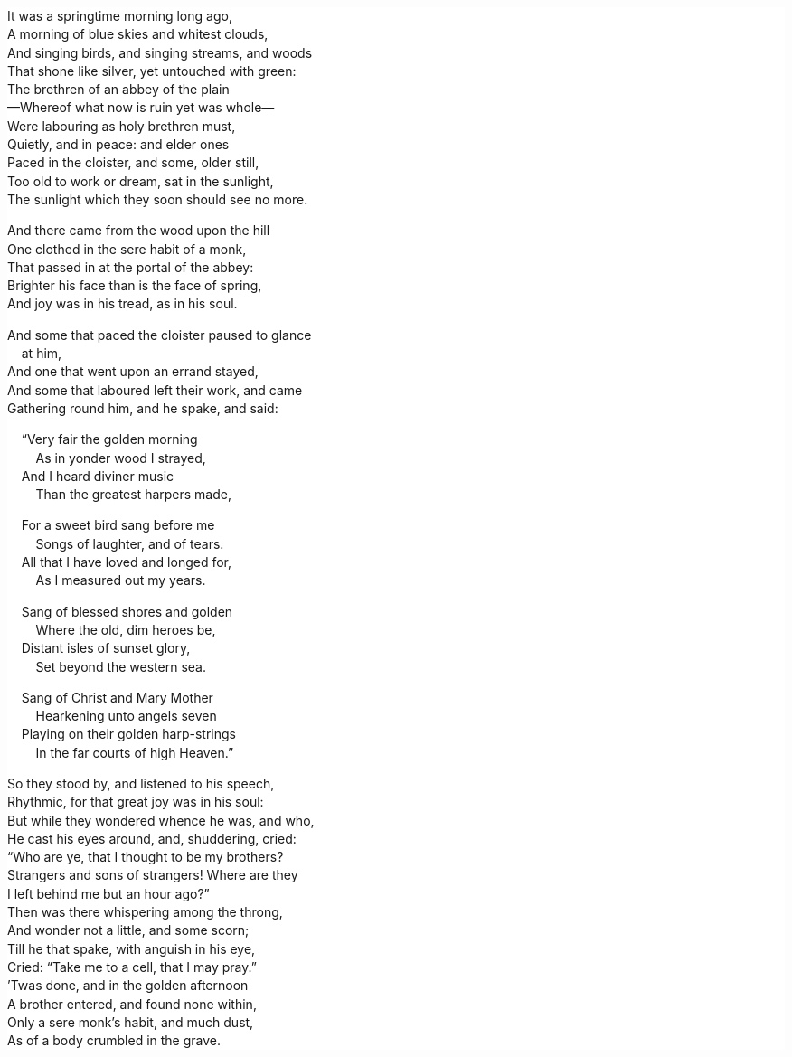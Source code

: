 It was a springtime morning long ago,\
A morning of blue skies and whitest clouds,\
And singing birds, and singing streams, and woods\
That shone like silver, yet untouched with green:\
The brethren of an abbey of the plain\
—Whereof what now is ruin yet was whole—\
Were labouring as holy brethren must,\
Quietly, and in peace: and elder ones\
Paced in the cloister, and some, older still,\
Too old to work or dream, sat in the sunlight,\
The sunlight which they soon should see no more.

And there came from the wood upon the hill\
One clothed in the sere habit of a monk,\
That passed in at the portal of the abbey:\
Brighter his face than is the face of spring,\
And joy was in his tread, as in his soul.

And some that paced the cloister paused to glance\
    at him,\
And one that went upon an errand stayed,\
And some that laboured left their work, and came\
Gathering round him, and he spake, and said:

    <span epub:type="pagebreak" id="page22" title="22"/>“Very fair the golden morning\
        As in yonder wood I strayed,\
    And I heard diviner music\
        Than the greatest harpers made,

    For a sweet bird sang before me\
        Songs of laughter, and of tears.\
    All that I have loved and longed for,\
        As I measured out my years.

    Sang of blessed shores and golden\
        Where the old, dim heroes be,\
    Distant isles of sunset glory,\
        Set beyond the western sea.

    Sang of Christ and Mary Mother\
        Hearkening unto angels seven\
    Playing on their golden harp-strings\
        In the far courts of high Heaven.”

So they stood by, and listened to his speech,\
Rhythmic, for that great joy was in his soul:\
But while they wondered whence he was, and who,\
He cast his eyes around, and, shuddering, cried:\
“Who are ye, that I thought to be my brothers?\
Strangers and sons of strangers! Where are they\
I left behind me but an hour ago?”\
Then was there whispering among the throng,\
And wonder not a little, and some scorn;\
Till he that spake, with anguish in his eye,\
Cried: “Take me to a cell, that I may pray.”\
’Twas done, and in the golden afternoon\
A brother entered, and found none within,\
Only a sere monk’s habit, and much dust,\
As of a body crumbled in the grave.
